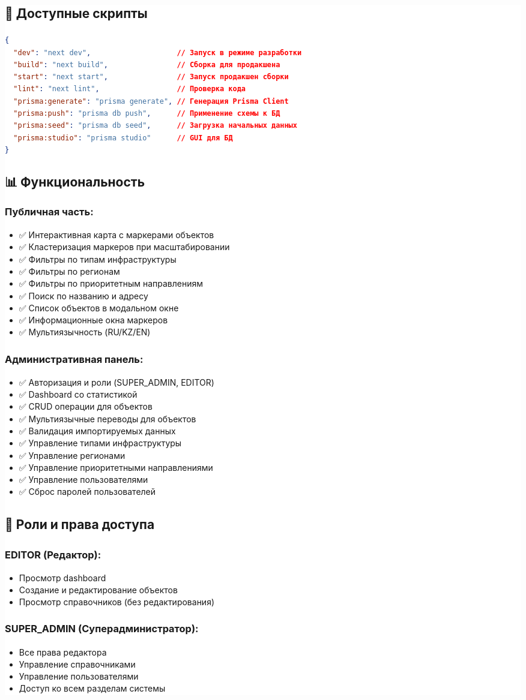 ## 🔧 Доступные скрипты

```json
{
  "dev": "next dev",                    // Запуск в режиме разработки
  "build": "next build",                // Сборка для продакшена
  "start": "next start",                // Запуск продакшен сборки
  "lint": "next lint",                  // Проверка кода
  "prisma:generate": "prisma generate", // Генерация Prisma Client
  "prisma:push": "prisma db push",      // Применение схемы к БД
  "prisma:seed": "prisma db seed",      // Загрузка начальных данных
  "prisma:studio": "prisma studio"      // GUI для БД
}
```

## 📊 Функциональность

### Публичная часть:
- ✅ Интерактивная карта с маркерами объектов
- ✅ Кластеризация маркеров при масштабировании
- ✅ Фильтры по типам инфраструктуры
- ✅ Фильтры по регионам
- ✅ Фильтры по приоритетным направлениям
- ✅ Поиск по названию и адресу
- ✅ Список объектов в модальном окне
- ✅ Информационные окна маркеров
- ✅ Мультиязычность (RU/KZ/EN)

### Административная панель:
- ✅ Авторизация и роли (SUPER_ADMIN, EDITOR)
- ✅ Dashboard со статистикой
- ✅ CRUD операции для объектов
- ✅ Мультиязычные переводы для объектов
- ✅ Валидация импортируемых данных
- ✅ Управление типами инфраструктуры
- ✅ Управление регионами
- ✅ Управление приоритетными направлениями
- ✅ Управление пользователями
- ✅ Сброс паролей пользователей

## 🔐 Роли и права доступа

### EDITOR (Редактор):
- Просмотр dashboard
- Создание и редактирование объектов
- Просмотр справочников (без редактирования)

### SUPER_ADMIN (Суперадминистратор):
- Все права редактора
- Управление справочниками
- Управление пользователями
- Доступ ко всем разделам системы
